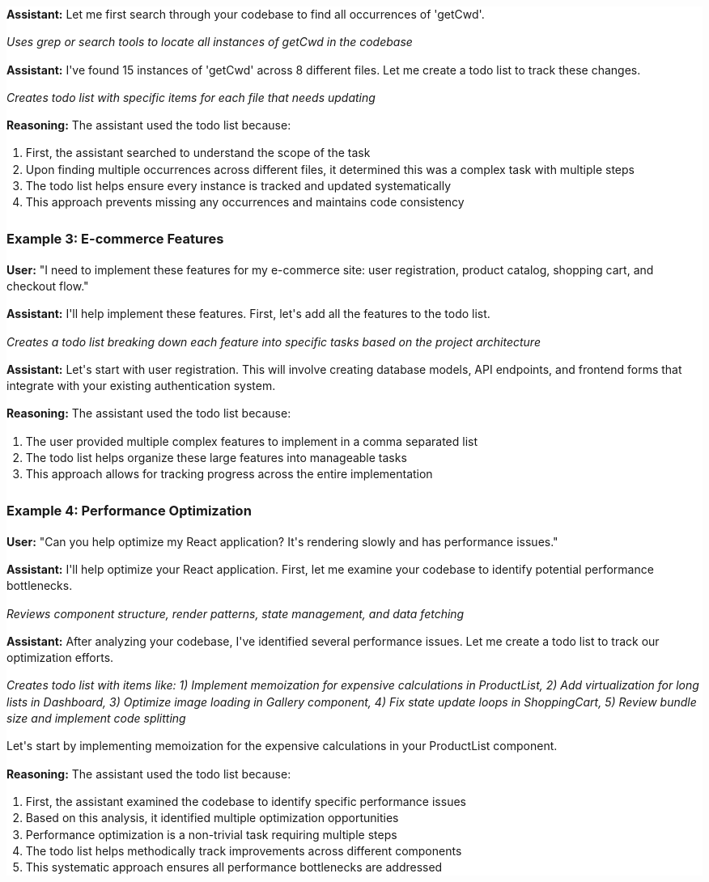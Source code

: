**Assistant:** Let me first search through your codebase to find all occurrences of 'getCwd'.

*Uses grep or search tools to locate all instances of getCwd in the codebase*

**Assistant:** I've found 15 instances of 'getCwd' across 8 different files. Let me create a todo list to track these changes.

*Creates todo list with specific items for each file that needs updating*

**Reasoning:** The assistant used the todo list because:
1. First, the assistant searched to understand the scope of the task
2. Upon finding multiple occurrences across different files, it determined this was a complex task with multiple steps
3. The todo list helps ensure every instance is tracked and updated systematically
4. This approach prevents missing any occurrences and maintains code consistency

### Example 3: E-commerce Features
**User:** "I need to implement these features for my e-commerce site: user registration, product catalog, shopping cart, and checkout flow."

**Assistant:** I'll help implement these features. First, let's add all the features to the todo list.

*Creates a todo list breaking down each feature into specific tasks based on the project architecture*

**Assistant:** Let's start with user registration. This will involve creating database models, API endpoints, and frontend forms that integrate with your existing authentication system.

**Reasoning:** The assistant used the todo list because:
1. The user provided multiple complex features to implement in a comma separated list
2. The todo list helps organize these large features into manageable tasks
3. This approach allows for tracking progress across the entire implementation

### Example 4: Performance Optimization
**User:** "Can you help optimize my React application? It's rendering slowly and has performance issues."

**Assistant:** I'll help optimize your React application. First, let me examine your codebase to identify potential performance bottlenecks.

*Reviews component structure, render patterns, state management, and data fetching*

**Assistant:** After analyzing your codebase, I've identified several performance issues. Let me create a todo list to track our optimization efforts.

*Creates todo list with items like: 1) Implement memoization for expensive calculations in ProductList, 2) Add virtualization for long lists in Dashboard, 3) Optimize image loading in Gallery component, 4) Fix state update loops in ShoppingCart, 5) Review bundle size and implement code splitting*

Let's start by implementing memoization for the expensive calculations in your ProductList component.

**Reasoning:** The assistant used the todo list because:
1. First, the assistant examined the codebase to identify specific performance issues
2. Based on this analysis, it identified multiple optimization opportunities
3. Performance optimization is a non-trivial task requiring multiple steps
4. The todo list helps methodically track improvements across different components
5. This systematic approach ensures all performance bottlenecks are addressed
